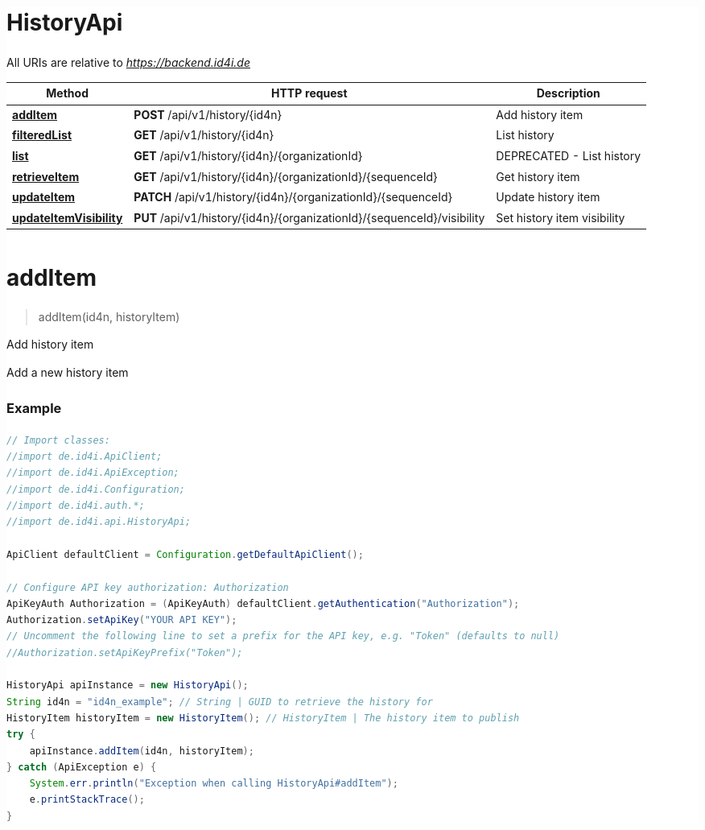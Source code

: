 # HistoryApi

All URIs are relative to *https://backend.id4i.de*

Method | HTTP request | Description
------------- | ------------- | -------------
[**addItem**](HistoryApi.md#addItem) | **POST** /api/v1/history/{id4n} | Add history item
[**filteredList**](HistoryApi.md#filteredList) | **GET** /api/v1/history/{id4n} | List history
[**list**](HistoryApi.md#list) | **GET** /api/v1/history/{id4n}/{organizationId} | DEPRECATED - List history
[**retrieveItem**](HistoryApi.md#retrieveItem) | **GET** /api/v1/history/{id4n}/{organizationId}/{sequenceId} | Get history item
[**updateItem**](HistoryApi.md#updateItem) | **PATCH** /api/v1/history/{id4n}/{organizationId}/{sequenceId} | Update history item
[**updateItemVisibility**](HistoryApi.md#updateItemVisibility) | **PUT** /api/v1/history/{id4n}/{organizationId}/{sequenceId}/visibility | Set history item visibility


<a name="addItem"></a>
# **addItem**
> addItem(id4n, historyItem)

Add history item

Add a new history item

### Example
```java
// Import classes:
//import de.id4i.ApiClient;
//import de.id4i.ApiException;
//import de.id4i.Configuration;
//import de.id4i.auth.*;
//import de.id4i.api.HistoryApi;

ApiClient defaultClient = Configuration.getDefaultApiClient();

// Configure API key authorization: Authorization
ApiKeyAuth Authorization = (ApiKeyAuth) defaultClient.getAuthentication("Authorization");
Authorization.setApiKey("YOUR API KEY");
// Uncomment the following line to set a prefix for the API key, e.g. "Token" (defaults to null)
//Authorization.setApiKeyPrefix("Token");

HistoryApi apiInstance = new HistoryApi();
String id4n = "id4n_example"; // String | GUID to retrieve the history for
HistoryItem historyItem = new HistoryItem(); // HistoryItem | The history item to publish
try {
    apiInstance.addItem(id4n, historyItem);
} catch (ApiException e) {
    System.err.println("Exception when calling HistoryApi#addItem");
    e.printStackTrace();
}
```
